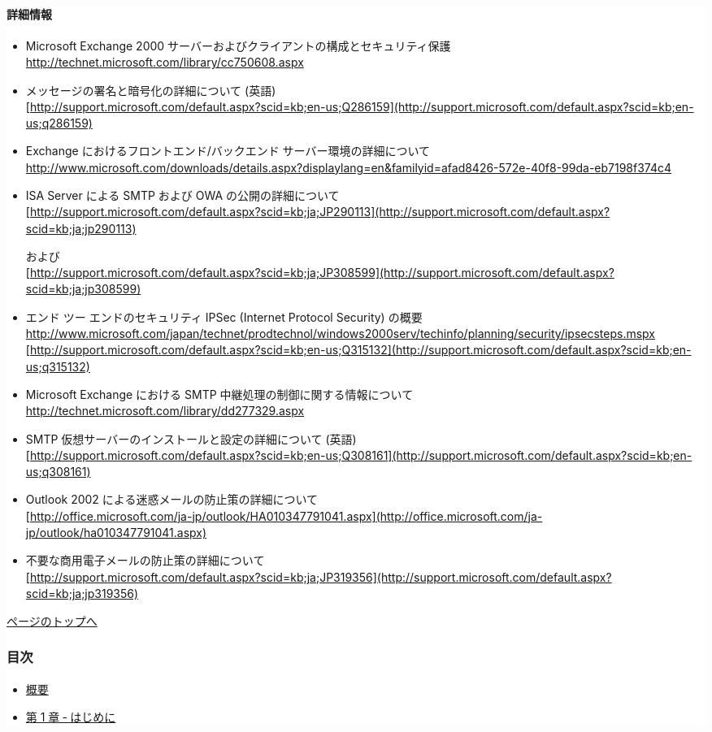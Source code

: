 #### 詳細情報
  
-   Microsoft Exchange 2000 サーバーおよびクライアントの構成とセキュリティ保護  
    <http://technet.microsoft.com/library/cc750608.aspx>
  

-   メッセージの署名と暗号化の詳細について (英語)  
    [http://support.microsoft.com/default.aspx?scid=kb;en-us;Q286159](http://support.microsoft.com/default.aspx?scid=kb;en-us;q286159)
  

-   Exchange におけるフロントエンド/バックエンド サーバー環境の詳細について  
    <http://www.microsoft.com/downloads/details.aspx?displaylang=en&familyid=afad8426-572e-40f8-99da-eb7198f374c4>
  

-   ISA Server による SMTP および OWA の公開の詳細について  
    [http://support.microsoft.com/default.aspx?scid=kb;ja;JP290113](http://support.microsoft.com/default.aspx?scid=kb;ja;jp290113)
  
    および  
    [http://support.microsoft.com/default.aspx?scid=kb;ja;JP308599](http://support.microsoft.com/default.aspx?scid=kb;ja;jp308599)
  

-   エンド ツー エンドのセキュリティ IPSec (Internet Protocol Security) の概要  
    <http://www.microsoft.com/japan/technet/prodtechnol/windows2000serv/techinfo/planning/security/ipsecsteps.mspx>
    [http://support.microsoft.com/default.aspx?scid=kb;en-us;Q315132](http://support.microsoft.com/default.aspx?scid=kb;en-us;q315132)
  

-   Microsoft Exchange における SMTP 中継処理の制御に関する情報について  
    <http://technet.microsoft.com/library/dd277329.aspx>
  

-   SMTP 仮想サーバーのインストールと設定の詳細について (英語)  
    [http://support.microsoft.com/default.aspx?scid=kb;en-us;Q308161](http://support.microsoft.com/default.aspx?scid=kb;en-us;q308161)
  

-   Outlook 2002 による迷惑メールの防止策の詳細について  
    [http://office.microsoft.com/ja-jp/outlook/HA010347791041.aspx](http://office.microsoft.com/ja-jp/outlook/ha010347791041.aspx)
  

-   不要な商用電子メールの防止策の詳細について  
    [http://support.microsoft.com/default.aspx?scid=kb;ja;JP319356](http://support.microsoft.com/default.aspx?scid=kb;ja;jp319356)
  
[](#mainsection)[ページのトップへ](#mainsection)
  
### 目次
  
-   [概要](https://technet.microsoft.com/ja-jp/library/5adcd128-c106-4554-96f2-05b737609fd6(v=TechNet.10))  

-   [第 1 章 ‐ はじめに](https://technet.microsoft.com/ja-jp/library/2a5c3409-3f1f-48f8-8634-ded56d3667cb(v=TechNet.10))  
